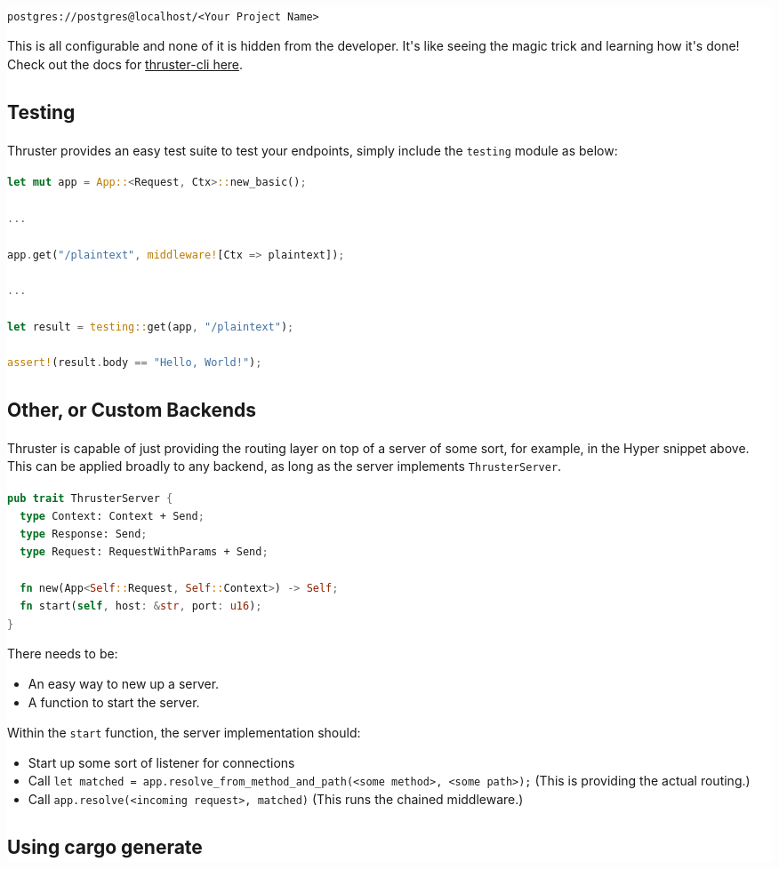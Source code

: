 ```
postgres://postgres@localhost/<Your Project Name>
```

This is all configurable and none of it is hidden from the developer. It's like seeing the magic trick and learning how it's done! Check out the docs for [thruster-cli here](https://github.com/trezm/thruster-cli).

## Testing
Thruster provides an easy test suite to test your endpoints, simply include the `testing` module as below:

```rust
let mut app = App::<Request, Ctx>::new_basic();

...

app.get("/plaintext", middleware![Ctx => plaintext]);

...

let result = testing::get(app, "/plaintext");

assert!(result.body == "Hello, World!");
```

## Other, or Custom Backends

Thruster is capable of just providing the routing layer on top of a server of some sort, for example, in the Hyper snippet above. This can be applied broadly to any backend, as long as the server implements `ThrusterServer`.

```rs
pub trait ThrusterServer {
  type Context: Context + Send;
  type Response: Send;
  type Request: RequestWithParams + Send;

  fn new(App<Self::Request, Self::Context>) -> Self;
  fn start(self, host: &str, port: u16);
}
```

There needs to be:
- An easy way to new up a server.
- A function to start the server.

Within the `start` function, the server implementation should:
- Start up some sort of listener for connections
- Call `let matched = app.resolve_from_method_and_path(<some method>, <some path>);` (This is providing the actual routing.)
- Call `app.resolve(<incoming request>, matched)` (This runs the chained middleware.)

## Using cargo generate
